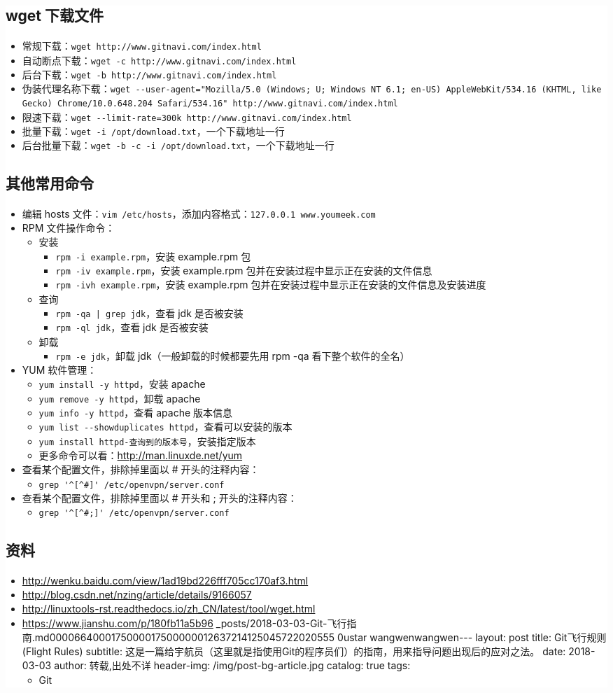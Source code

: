 
## wget 下载文件

- 常规下载：`wget http://www.gitnavi.com/index.html`
- 自动断点下载：`wget -c http://www.gitnavi.com/index.html`
- 后台下载：`wget -b http://www.gitnavi.com/index.html`
- 伪装代理名称下载：`wget --user-agent="Mozilla/5.0 (Windows; U; Windows NT 6.1; en-US) AppleWebKit/534.16 (KHTML, like Gecko) Chrome/10.0.648.204 Safari/534.16" http://www.gitnavi.com/index.html`
- 限速下载：`wget --limit-rate=300k http://www.gitnavi.com/index.html`
- 批量下载：`wget -i /opt/download.txt`，一个下载地址一行
- 后台批量下载：`wget -b -c -i /opt/download.txt`，一个下载地址一行


## 其他常用命令

- 编辑 hosts 文件：`vim /etc/hosts`，添加内容格式：`127.0.0.1 www.youmeek.com`
- RPM 文件操作命令：
	- 安装
		- `rpm -i example.rpm`，安装 example.rpm 包
		- `rpm -iv example.rpm`，安装 example.rpm 包并在安装过程中显示正在安装的文件信息
		- `rpm -ivh example.rpm`，安装 example.rpm 包并在安装过程中显示正在安装的文件信息及安装进度
	- 查询
		- `rpm -qa | grep jdk`，查看 jdk 是否被安装
		- `rpm -ql jdk`，查看 jdk 是否被安装
	- 卸载
		- `rpm -e jdk`，卸载 jdk（一般卸载的时候都要先用 rpm -qa 看下整个软件的全名）
- YUM 软件管理：
	- `yum install -y httpd`，安装 apache
	- `yum remove -y httpd`，卸载 apache
	- `yum info -y httpd`，查看 apache 版本信息
	- `yum list --showduplicates httpd`，查看可以安装的版本
	- `yum install httpd-查询到的版本号`，安装指定版本
	- 更多命令可以看：<http://man.linuxde.net/yum>
- 查看某个配置文件，排除掉里面以 # 开头的注释内容：
    - `grep '^[^#]' /etc/openvpn/server.conf`
- 查看某个配置文件，排除掉里面以 # 开头和 ; 开头的注释内容：
    - `grep '^[^#;]' /etc/openvpn/server.conf`


## 资料

- <http://wenku.baidu.com/view/1ad19bd226fff705cc170af3.html>
- <http://blog.csdn.net/nzing/article/details/9166057>
- <http://linuxtools-rst.readthedocs.io/zh_CN/latest/tool/wget.html>
- <https://www.jianshu.com/p/180fb11a5b96>
                                                                                                                                                                                                                                                                                                                                                                                                                                                                             _posts/2018-03-03-Git-飞行指南.md                                                               0000664 0001750 0001750 00000126372 14125045722 020555  0                                                                                                    ustar   wangwen                         wangwen                                                                                                                                                                                                                ---
layout:     post
title:      Git飞行规则(Flight Rules)
subtitle:   这是一篇给宇航员（这里就是指使用Git的程序员们）的指南，用来指导问题出现后的应对之法。
date:       2018-03-03
author:     转载,出处不详
header-img: /img/post-bg-article.jpg
catalog: true
tags:
    - Git